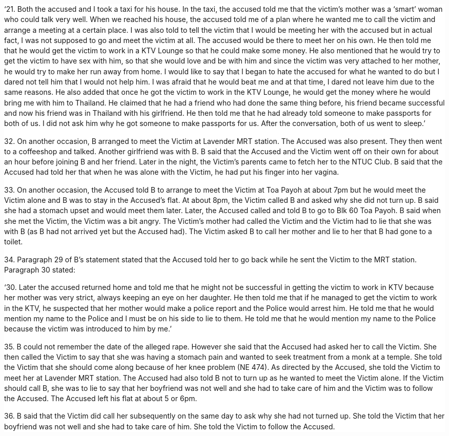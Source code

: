  ‘21. Both the accused and I took a taxi for his house. In the taxi, the accused told me that the victim’s mother was a ‘smart’ woman who could talk very well. When we reached his house, the accused told me of a plan where he wanted me to call the victim and arrange a meeting at a certain place. I was also told to tell the victim that I would be meeting her with the accused but in actual fact, I was not supposed to go and meet the victim at all. The accused would be there to meet her on his own. He then told me that he would get the victim to work in a KTV Lounge so that he could make some money. He also mentioned that he would try to get the victim to have sex with him, so that she would love and be with him and since the victim was very attached to her mother, he would try to make her run away from home. I would like to say that I began to hate the accused for what he wanted to do but I dared not tell him that I would not help him. I was afraid that he would beat me and at that time, I dared not leave him due to the same reasons. He also added that once he got the victim to work in the KTV Lounge, he would get the money where he would bring me with him to Thailand. He claimed that he had a friend who had done the same thing before, his friend became successful and now his friend was in Thailand with his girlfriend. He then told me that he had already told someone to make passports for both of us. I did not ask him why he got someone to make passports for us. After the conversation, both of us went to sleep.’ 

32\. On another occasion, B arranged to meet the Victim at Lavender MRT station. The Accused was also present. They then went to a coffeeshop and talked. Another girlfriend was with B. B said that the Accused and the Victim went off on their own for about an hour before joining B and her friend. Later in the night, the Victim’s parents came to fetch her to the NTUC Club. B said that the Accused had told her that when he was alone with the Victim, he had put his finger into her vagina. 

33\. On another occasion, the Accused told B to arrange to meet the Victim at Toa Payoh at about 7pm but he would meet the Victim alone and B was to stay in the Accused’s flat. At about 8pm, the Victim called B and asked why she did not turn up. B said she had a stomach upset and would meet them later. Later, the Accused called and told B to go to Blk 60 Toa Payoh. B said when she met the Victim, the Victim was a bit angry. The Victim’s mother had called the Victim and the Victim had to lie that she was with B (as B had not arrived yet but the Accused had). The Victim asked B to call her mother and lie to her that B had gone to a toilet. 

34\. Paragraph 29 of B’s statement stated that the Accused told her to go back while he sent the Victim to the MRT station. Paragraph 30 stated: 

 ‘30. Later the accused returned home and told me that he might not be successful in getting the victim to work in KTV because her mother was very strict, always keeping an eye on her daughter. He then told me that if he managed to get the victim to work in the KTV, he suspected that her mother would make a police report and the Police would arrest him. He told me that he would mention my name to the Police and I must be on his side to lie to them. He told me that he would mention my name to the Police because the victim was introduced to him by me.’ 


35\. B could not remember the date of the alleged rape. However she said that the Accused had asked her to call the Victim. She then called the Victim to say that she was having a stomach pain and wanted to seek treatment from a monk at a temple. She told the Victim that she should come along because of her knee problem (NE 474). As directed by the Accused, she told the Victim to meet her at Lavender MRT station. The Accused had also told B not to turn up as he wanted to meet the Victim alone. If the Victim should call B, she was to lie to say that her boyfriend was not well and she had to take care of him and the Victim was to follow the Accused. The Accused left his flat at about 5 or 6pm. 

36\. B said that the Victim did call her subsequently on the same day to ask why she had not turned up. She told the Victim that her boyfriend was not well and she had to take care of him. She told the Victim to follow the Accused. 
